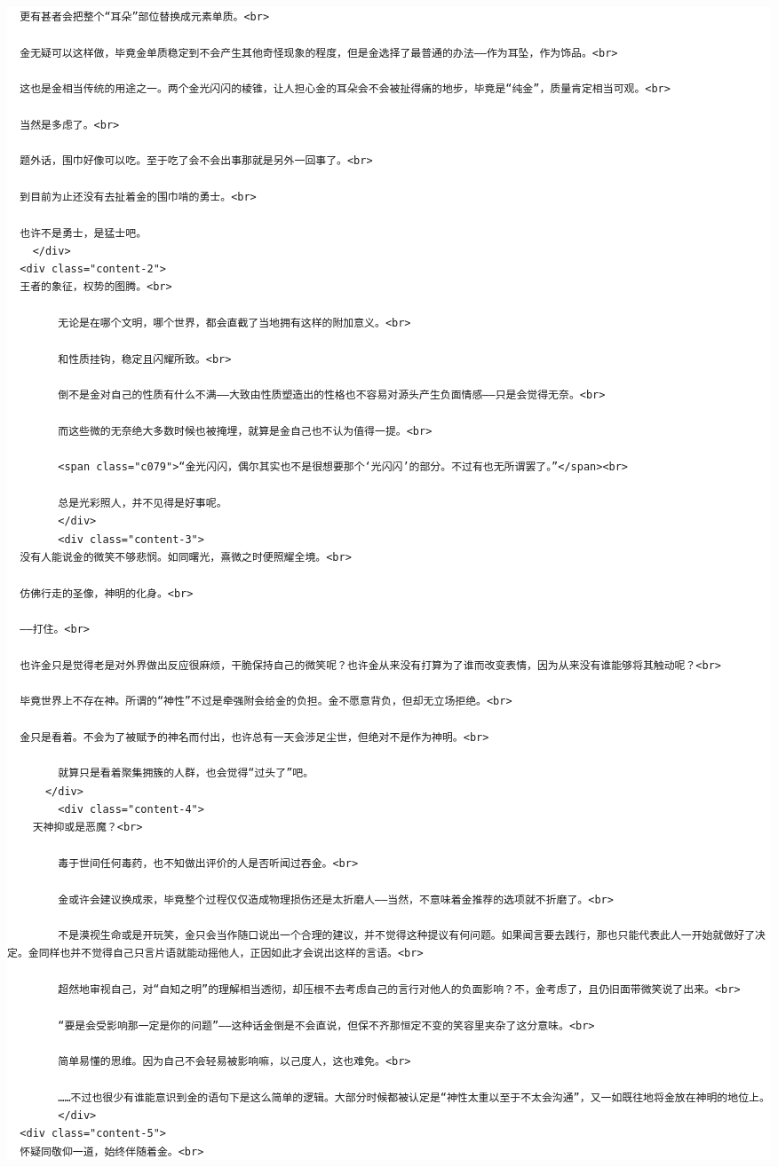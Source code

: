       更有甚者会把整个“耳朵”部位替换成元素单质。<br>

      金无疑可以这样做，毕竟金单质稳定到不会产生其他奇怪现象的程度，但是金选择了最普通的办法——作为耳坠，作为饰品。<br>

      这也是金相当传统的用途之一。两个金光闪闪的棱锥，让人担心金的耳朵会不会被扯得痛的地步，毕竟是“纯金”，质量肯定相当可观。<br>

      当然是多虑了。<br>

      题外话，围巾好像可以吃。至于吃了会不会出事那就是另外一回事了。<br>

      到目前为止还没有去扯着金的围巾啃的勇士。<br>

      也许不是勇士，是猛士吧。
	  	</div>
  	  <div class="content-2">
      王者的象征，权势的图腾。<br>

			无论是在哪个文明，哪个世界，都会直截了当地拥有这样的附加意义。<br>

			和性质挂钩，稳定且闪耀所致。<br>

			倒不是金对自己的性质有什么不满——大致由性质塑造出的性格也不容易对源头产生负面情感——只是会觉得无奈。<br>

			而这些微的无奈绝大多数时候也被掩埋，就算是金自己也不认为值得一提。<br>

			<span class="c079">“金光闪闪，偶尔其实也不是很想要那个‘光闪闪’的部分。不过有也无所谓罢了。”</span><br>

			总是光彩照人，并不见得是好事呢。
			</div>
			<div class="content-3">
      没有人能说金的微笑不够悲悯。如同曙光，熹微之时便照耀全境。<br>

      仿佛行走的圣像，神明的化身。<br>

      ——打住。<br>

      也许金只是觉得老是对外界做出反应很麻烦，干脆保持自己的微笑呢？也许金从来没有打算为了谁而改变表情，因为从来没有谁能够将其触动呢？<br>

      毕竟世界上不存在神。所谓的“神性”不过是牵强附会给金的负担。金不愿意背负，但却无立场拒绝。<br>

      金只是看着。不会为了被赋予的神名而付出，也许总有一天会涉足尘世，但绝对不是作为神明。<br>

			就算只是看着聚集拥簇的人群，也会觉得“过头了”吧。
		  </div>
			<div class="content-4">
	    天神抑或是恶魔？<br>

			毒于世间任何毒药，也不知做出评价的人是否听闻过吞金。<br>

			金或许会建议换成汞，毕竟整个过程仅仅造成物理损伤还是太折磨人——当然，不意味着金推荐的选项就不折磨了。<br>

			不是漠视生命或是开玩笑，金只会当作随口说出一个合理的建议，并不觉得这种提议有何问题。如果闻言要去践行，那也只能代表此人一开始就做好了决定。金同样也并不觉得自己只言片语就能动摇他人，正因如此才会说出这样的言语。<br>

			超然地审视自己，对“自知之明”的理解相当透彻，却压根不去考虑自己的言行对他人的负面影响？不，金考虑了，且仍旧面带微笑说了出来。<br>

			“要是会受影响那一定是你的问题”——这种话金倒是不会直说，但保不齐那恒定不变的笑容里夹杂了这分意味。<br>

			简单易懂的思维。因为自己不会轻易被影响嘛，以己度人，这也难免。<br>

			……不过也很少有谁能意识到金的语句下是这么简单的逻辑。大部分时候都被认定是“神性太重以至于不太会沟通”，又一如既往地将金放在神明的地位上。
			</div>
      <div class="content-5">
      怀疑同敬仰一道，始终伴随着金。<br>
